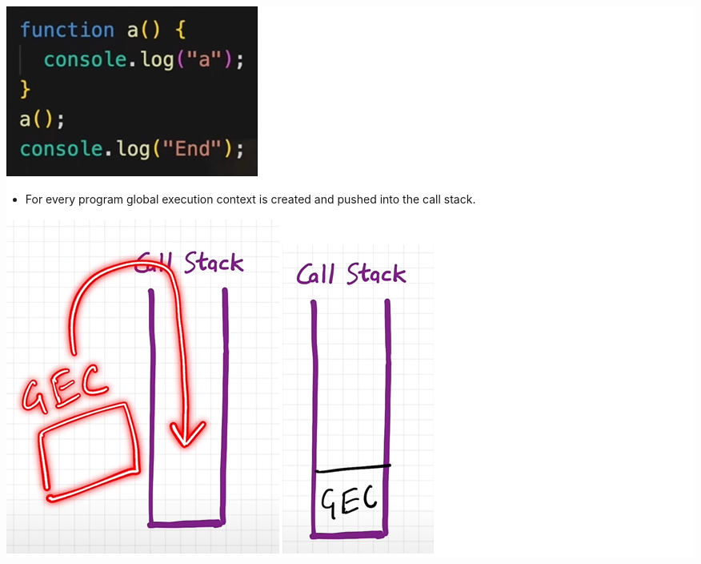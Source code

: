 ![Enter image alt description](Images/6Yl_Image_223.png)

- For every program global execution context is created and pushed into the call stack.

![Enter image alt description](Images/ftJ_Image_224.png)
![Enter image alt description](Images/6mQ_Image_225.png)
